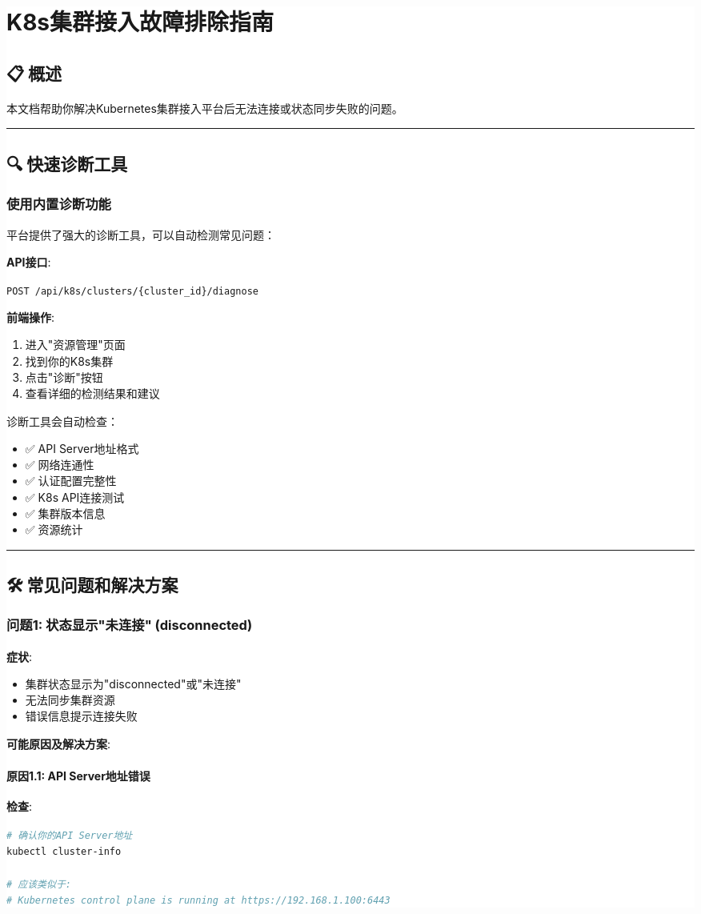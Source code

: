# K8s集群接入故障排除指南

## 📋 概述

本文档帮助你解决Kubernetes集群接入平台后无法连接或状态同步失败的问题。

---

## 🔍 快速诊断工具

### 使用内置诊断功能

平台提供了强大的诊断工具，可以自动检测常见问题：

**API接口**:
```http
POST /api/k8s/clusters/{cluster_id}/diagnose
```

**前端操作**:
1. 进入"资源管理"页面
2. 找到你的K8s集群
3. 点击"诊断"按钮
4. 查看详细的检测结果和建议

诊断工具会自动检查：
- ✅ API Server地址格式
- ✅ 网络连通性
- ✅ 认证配置完整性
- ✅ K8s API连接测试
- ✅ 集群版本信息
- ✅ 资源统计

---

## 🛠️ 常见问题和解决方案

### 问题1: 状态显示"未连接" (disconnected)

**症状**:
- 集群状态显示为"disconnected"或"未连接"
- 无法同步集群资源
- 错误信息提示连接失败

**可能原因及解决方案**:

#### 原因1.1: API Server地址错误

**检查**:
```bash
# 确认你的API Server地址
kubectl cluster-info

# 应该类似于:
# Kubernetes control plane is running at https://192.168.1.100:6443
```

